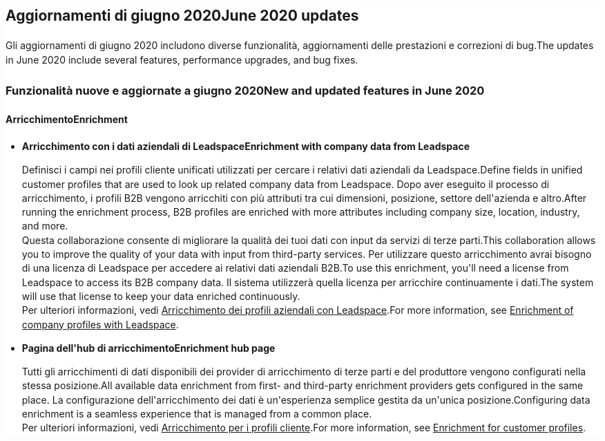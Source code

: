 ## <a name="june-2020-updates"></a><span data-ttu-id="ea90a-350">Aggiornamenti di giugno 2020</span><span class="sxs-lookup"><span data-stu-id="ea90a-350">June 2020 updates</span></span>

<span data-ttu-id="ea90a-351">Gli aggiornamenti di giugno 2020 includono diverse funzionalità, aggiornamenti delle prestazioni e correzioni di bug.</span><span class="sxs-lookup"><span data-stu-id="ea90a-351">The updates in June 2020 include several features, performance upgrades, and bug fixes.</span></span>

### <a name="new-and-updated-features-in-june-2020"></a><span data-ttu-id="ea90a-352">Funzionalità nuove e aggiornate a giugno 2020</span><span class="sxs-lookup"><span data-stu-id="ea90a-352">New and updated features in June 2020</span></span>

#### <a name="enrichment"></a><span data-ttu-id="ea90a-353">Arricchimento</span><span class="sxs-lookup"><span data-stu-id="ea90a-353">Enrichment</span></span>

- <span data-ttu-id="ea90a-354">**Arricchimento con i dati aziendali di Leadspace**</span><span class="sxs-lookup"><span data-stu-id="ea90a-354">**Enrichment with company data from Leadspace**</span></span>
  
  <span data-ttu-id="ea90a-355">Definisci i campi nei profili cliente unificati utilizzati per cercare i relativi dati aziendali da Leadspace.</span><span class="sxs-lookup"><span data-stu-id="ea90a-355">Define fields in unified customer profiles that are used to look up related company data from Leadspace.</span></span> <span data-ttu-id="ea90a-356">Dopo aver eseguito il processo di arricchimento, i profili B2B vengono arricchiti con più attributi tra cui dimensioni, posizione, settore dell'azienda e altro.</span><span class="sxs-lookup"><span data-stu-id="ea90a-356">After running the enrichment process, B2B profiles are enriched with more attributes including company size, location, industry, and more.</span></span>    
  <span data-ttu-id="ea90a-357">Questa collaborazione consente di migliorare la qualità dei tuoi dati con input da servizi di terze parti.</span><span class="sxs-lookup"><span data-stu-id="ea90a-357">This collaboration allows you to improve the quality of your data with input from third-party services.</span></span> <span data-ttu-id="ea90a-358">Per utilizzare questo arricchimento avrai bisogno di una licenza di Leadspace per accedere ai relativi dati aziendali B2B.</span><span class="sxs-lookup"><span data-stu-id="ea90a-358">To use this enrichment, you'll need a license from Leadspace to access its B2B company data.</span></span> <span data-ttu-id="ea90a-359">Il sistema utilizzerà quella licenza per arricchire continuamente i dati.</span><span class="sxs-lookup"><span data-stu-id="ea90a-359">The system will use that license to keep your data enriched continuously.</span></span>    
  <span data-ttu-id="ea90a-360">Per ulteriori informazioni, vedi [Arricchimento dei profili aziendali con Leadspace](enrichment-leadspace.md).</span><span class="sxs-lookup"><span data-stu-id="ea90a-360">For more information, see [Enrichment of company profiles with Leadspace](enrichment-leadspace.md).</span></span>

- <span data-ttu-id="ea90a-361">**Pagina dell'hub di arricchimento**</span><span class="sxs-lookup"><span data-stu-id="ea90a-361">**Enrichment hub page**</span></span>

  <span data-ttu-id="ea90a-362">Tutti gli arricchimenti di dati disponibili dei provider di arricchimento di terze parti e del produttore vengono configurati nella stessa posizione.</span><span class="sxs-lookup"><span data-stu-id="ea90a-362">All available data enrichment from first- and third-party enrichment providers gets configured in the same place.</span></span> <span data-ttu-id="ea90a-363">La configurazione dell'arricchimento dei dati è un'esperienza semplice gestita da un'unica posizione.</span><span class="sxs-lookup"><span data-stu-id="ea90a-363">Configuring data enrichment is a seamless experience that is managed from a common place.</span></span>    
  <span data-ttu-id="ea90a-364">Per ulteriori informazioni, vedi [Arricchimento per i profili cliente](enrichment-hub.md).</span><span class="sxs-lookup"><span data-stu-id="ea90a-364">For more information, see [Enrichment for customer profiles](enrichment-hub.md).</span></span>
